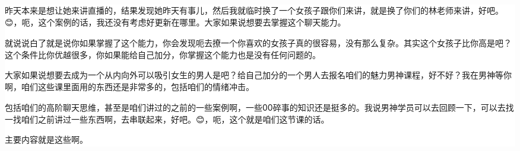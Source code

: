 昨天本来是想让她来讲直播的，结果发现她昨天有事儿，然后我就临时换了一个女孩子跟你们来讲，就是换了你们的林老师来讲，好吧。😊，呃，这个案例的话，我还没有考虑好更新在哪里。大家如果说想要去掌握这个聊天能力。

就说说白了就是说你如果掌握了这个能力，你会发现呃去撩一个你喜欢的女孩子真的很容易，没有那么复杂。其实这个女孩子比你高是吧？这个条件比你优越很多，你如果能给自己加分，你掌握这个能力也是没有任何问题的。

大家如果说想要去成为一个从内向外可以吸引女生的男人是吧？给自己加分的一个男人去报名咱们的魅力男神课程，好不好？我在男神等你啊，咱们这些课里面用的东西还是非常多的，包括咱们的情绪冲击。

包括咱们的高阶聊天思维，甚至是咱们讲过的之前的一些案例啊，一些00碎事的知识还是挺多的。我说男神学员可以去回顾一下，可以去找一找咱们之前讲过一些东西啊，去串联起来，好吧。😊，呃，这个就是咱们这节课的话。

主要内容就是这些啊。